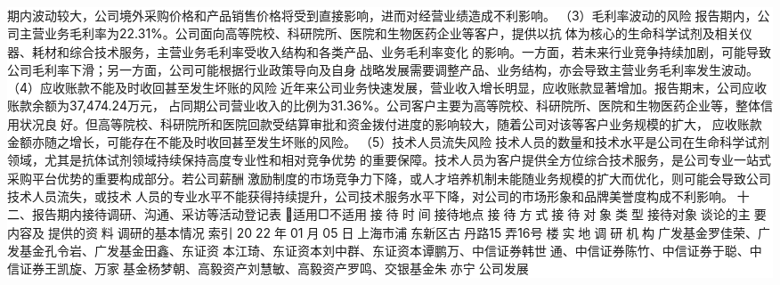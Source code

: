 期内波动较大，公司境外采购价格和产品销售价格将受到直接影响，进而对经营业绩造成不利影响。
（3）毛利率波动的风险
报告期内，公司主营业务毛利率为22.31%。公司面向高等院校、科研院所、医院和生物医药企业等客户，提供以抗
体为核心的生命科学试剂及相关仪器、耗材和综合技术服务，主营业务毛利率受收入结构和各类产品、业务毛利率变化
的影响。一方面，若未来行业竞争持续加剧，可能导致公司毛利率下滑；另一方面，公司可能根据行业政策导向及自身
战略发展需要调整产品、业务结构，亦会导致主营业务毛利率发生波动。
（4）应收账款不能及时收回甚至发生坏账的风险
近年来公司业务快速发展，营业收入增长明显，应收账款显著增加。报告期末，公司应收账款余额为37,474.24万元，
占同期公司营业收入的比例为31.36%。公司客户主要为高等院校、科研院所、医院和生物医药企业等，整体信用状况良
好。但高等院校、科研院所和医院回款受结算审批和资金拨付进度的影响较大，随着公司对该等客户业务规模的扩大，
应收账款金额亦随之增长，可能存在不能及时收回甚至发生坏账的风险。
（5）技术人员流失风险
技术人员的数量和技术水平是公司在生命科学试剂领域，尤其是抗体试剂领域持续保持高度专业性和相对竞争优势
的重要保障。技术人员为客户提供全方位综合技术服务，是公司专业一站式采购平台优势的重要构成部分。若公司薪酬
激励制度的市场竞争力下降，或人才培养机制未能随业务规模的扩大而优化，则可能会导致公司技术人员流失，或技术
人员的专业水平不能获得持续提升，公司技术服务水平下降，对公司的市场形象和品牌美誉度构成不利影响。
十二、报告期内接待调研、沟通、采访等活动登记表
适用□不适用
接
待
时
间
接待地点
接
待
方
式
接
待
对
象
类
型
接待对象
谈论的主
要内容及
提供的资
料
调研的基本情况
索引
20
22
年
01
月
05
日
上海市浦
东新区古
丹路15
弄16号
楼
实
地
调
研
机
构
广发基金罗佳荣、广发基金孔令岩、广发基金田鑫、东证资
本江琦、东证资本刘中群、东证资本谭鹏万、中信证券韩世
通、中信证券陈竹、中信证券于聪、中信证券王凯旋、万家
基金杨梦朝、高毅资产刘慧敏、高毅资产罗鸣、交银基金朱
亦宁
公司发展